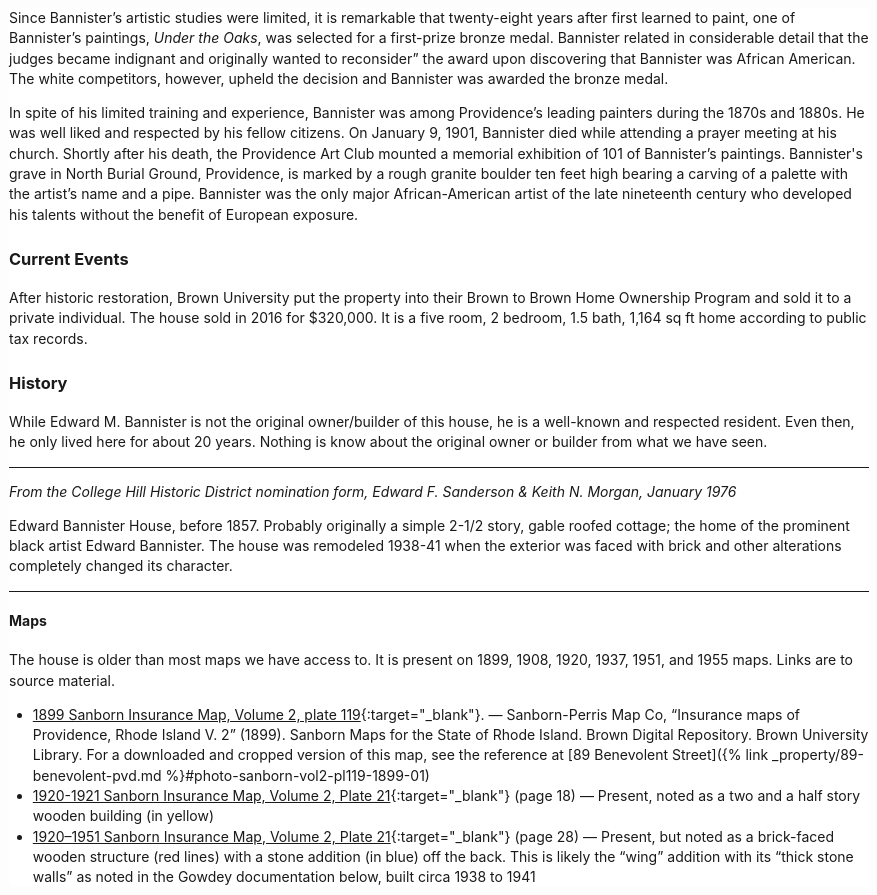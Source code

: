 Since Bannister’s artistic studies were limited, it is remarkable that twenty-eight years after first learned to paint, one of Bannister’s paintings, <em>Under the Oaks</em>, was selected for a first-prize bronze medal. Bannister related in considerable detail that the judges became indignant and originally wanted to reconsider” the award upon discovering that Bannister was African American. The white competitors, however, upheld the decision and Bannister was awarded the bronze medal. 

In spite of his limited training and experience, Bannister was among Providence’s leading painters during the 1870s and 1880s. He was well liked and respected by his fellow citizens. On January 9, 1901, Bannister died while attending a prayer meeting at his church. Shortly after his death, the Providence Art Club mounted a memorial exhibition of 101 of Bannister’s paintings. Bannister's grave in North Burial Ground, Providence, is marked by a rough granite boulder ten feet high bearing a carving of a palette with the artist’s name and a pipe. Bannister was the only major African-American artist of the late nineteenth century who developed his talents without the benefit of European exposure.

[^3]: Perry, Regina. “Free within Ourselves: African-American Artists in the Collection of the National Museum of American Art.” National Museum of American Art in association with Pomegranate Art Books, 1992. Captured 4 Feb. 2023 at https://americanart.si.edu/artist/edward-mitchell-bannister-226


### Current Events

After historic restoration, Brown University put the property into their Brown to Brown Home Ownership Program and sold it to a private individual. The house sold in 2016 for $320,000. It is a five room, 2 bedroom, 1.5 bath, 1,164 sq ft home according to public tax records. 


### History

While Edward M. Bannister is not the original owner/builder of this house, he is a well-known and respected resident. Even then, he only lived here for about 20 years. Nothing is know about the original owner or builder from what we have seen. 

***

_From the College Hill Historic District nomination form, Edward F. Sanderson & Keith N. Morgan, January 1976_

Edward Bannister House, before 1857. Probably originally a simple 2-1/2 story, gable roofed cottage; the home of the prominent black artist Edward Bannister. The house was remodeled 1938-41 when the exterior was faced with brick and other alterations completely changed its character. 

***

#### Maps

The house is older than most maps we have access to. It is present on 1899, 1908, 1920, 1937, 1951, and 1955 maps. Links are to source material.

+ [1899 Sanborn Insurance Map, Volume 2, plate 119](//repository.library.brown.edu/studio/item/bdr:213306/){:target="_blank"}. — Sanborn-Perris Map Co, “Insurance maps of Providence, Rhode Island V. 2” (1899). Sanborn Maps for the State of Rhode Island. Brown Digital Repository. Brown University Library. For a downloaded and cropped version of this map, see the reference at [89 Benevolent Street]({% link _property/89-benevolent-pvd.md %}#photo-sanborn-vol2-pl119-1899-01)
+ [1920-1921 Sanborn Insurance Map, Volume 2, Plate 21](http://hdl.loc.gov/loc.gmd/g3774pm.g3774pm_g08099192102){:target="_blank"} (page 18) — Present, noted as a two and a half story wooden building (in yellow)
+ [1920–1951 Sanborn Insurance Map, Volume 2, Plate 21](http://hdl.loc.gov/loc.gmd/g3774pm.g3774pm_g08099195102){:target="_blank"} (page 28) — Present, but noted as a brick-faced wooden structure (red lines) with a stone addition (in blue) off the back. This is likely the “wing” addition with its “thick stone walls” as noted in the Gowdey documentation below, built circa 1938 to 1941


[^1]: PPS Staff. “Bannister House.” Providence Preservation Society, Guide to Providence Architecture. Captured 4 Feb. 2023 from https://guide.ppsri.org/property/bannister-house
[^2]: DOWNING, NEIL. “Black contributions kept alive.” Providence Journal (RI), All ed., sec. Local News, 1 Mar. 2009, pp. B-02. NewsBank: America’s News, infoweb.newsbank.com/apps/news/document-view?p=NewsBank&docref=news/15242491E212B3B8. Accessed 4 Feb. 2023.